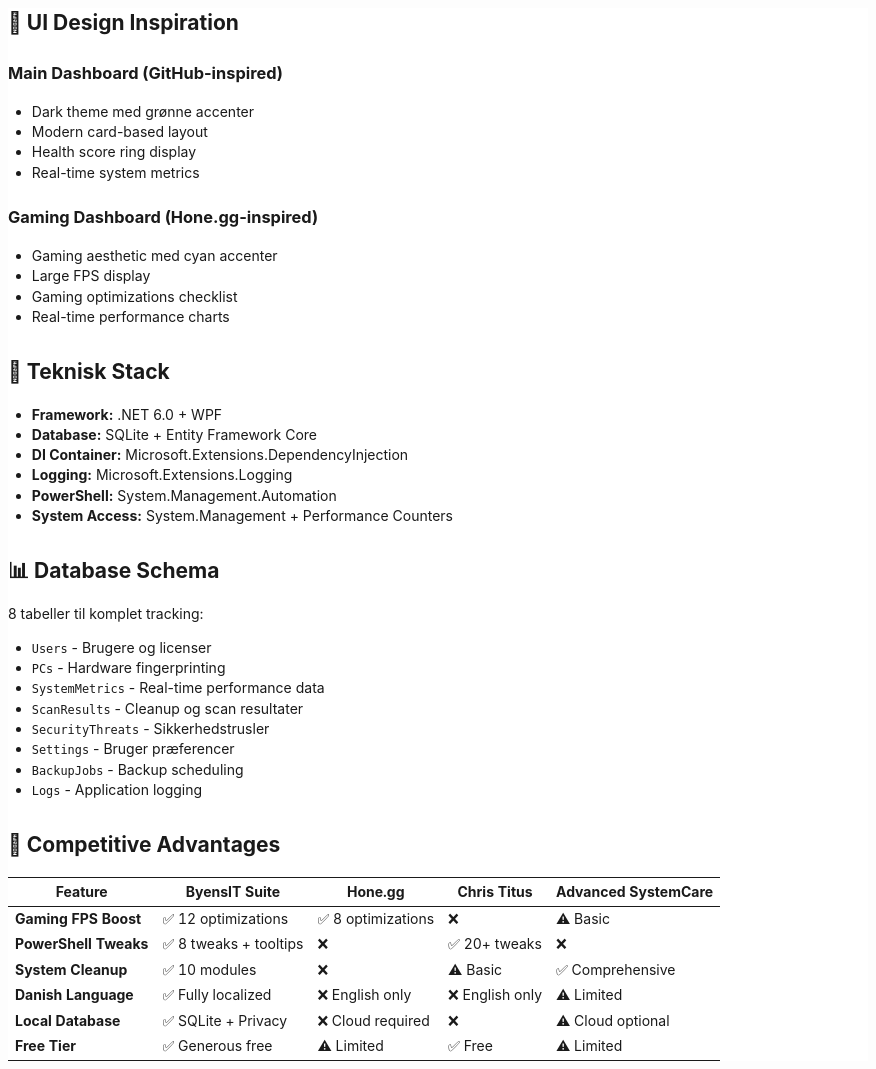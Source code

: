 ## 🎨 **UI Design Inspiration**

### **Main Dashboard (GitHub-inspired)**
- Dark theme med grønne accenter
- Modern card-based layout
- Health score ring display
- Real-time system metrics

### **Gaming Dashboard (Hone.gg-inspired)**
- Gaming aesthetic med cyan accenter
- Large FPS display
- Gaming optimizations checklist
- Real-time performance charts

## 🔧 **Teknisk Stack**

- **Framework:** .NET 6.0 + WPF
- **Database:** SQLite + Entity Framework Core
- **DI Container:** Microsoft.Extensions.DependencyInjection
- **Logging:** Microsoft.Extensions.Logging
- **PowerShell:** System.Management.Automation
- **System Access:** System.Management + Performance Counters

## 📊 **Database Schema**

8 tabeller til komplet tracking:
- `Users` - Brugere og licenser
- `PCs` - Hardware fingerprinting
- `SystemMetrics` - Real-time performance data
- `ScanResults` - Cleanup og scan resultater
- `SecurityThreats` - Sikkerhedstrusler
- `Settings` - Bruger præferencer
- `BackupJobs` - Backup scheduling
- `Logs` - Application logging

## 🎯 **Competitive Advantages**

| Feature | ByensIT Suite | Hone.gg | Chris Titus | Advanced SystemCare |
|---------|---------------|---------|-------------|-------------------|
| **Gaming FPS Boost** | ✅ 12 optimizations | ✅ 8 optimizations | ❌ | ⚠️ Basic |
| **PowerShell Tweaks** | ✅ 8 tweaks + tooltips | ❌ | ✅ 20+ tweaks | ❌ |
| **System Cleanup** | ✅ 10 modules | ❌ | ⚠️ Basic | ✅ Comprehensive |
| **Danish Language** | ✅ Fully localized | ❌ English only | ❌ English only | ⚠️ Limited |
| **Local Database** | ✅ SQLite + Privacy | ❌ Cloud required | ❌ | ⚠️ Cloud optional |
| **Free Tier** | ✅ Generous free | ⚠️ Limited | ✅ Free | ⚠️ Limited |
